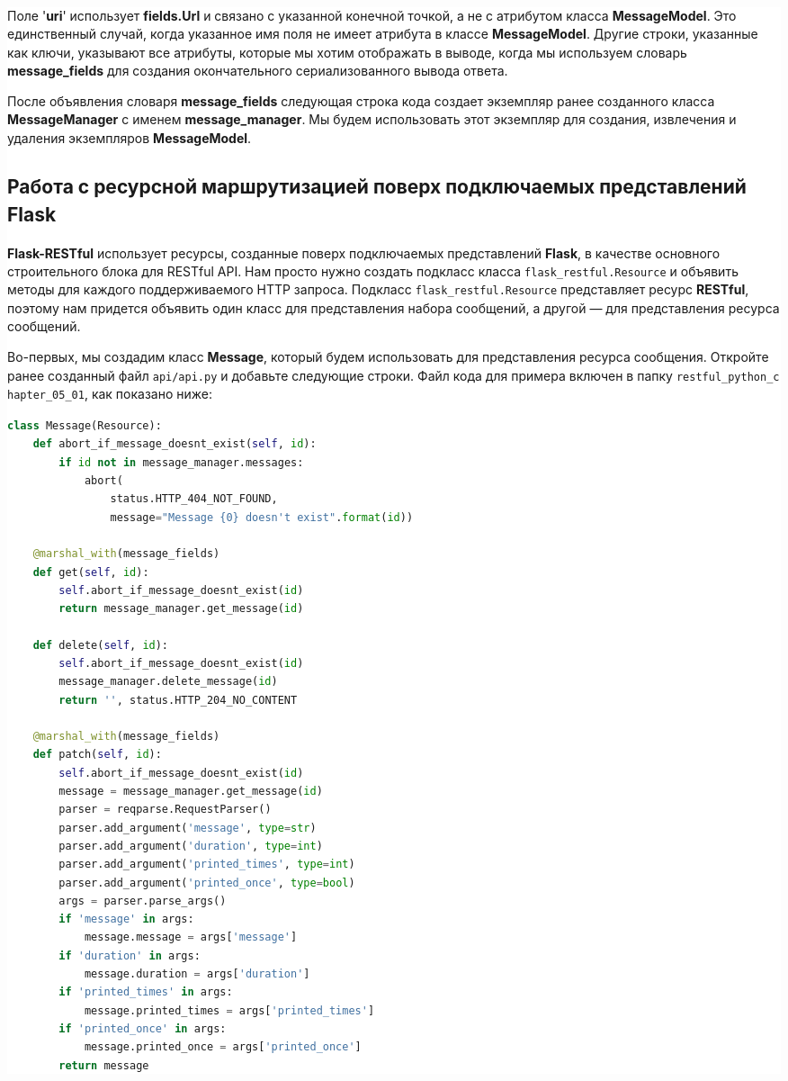 Поле '**uri**' использует **fields.Url** и связано с указанной конечной точкой, а не с атрибутом класса **MessageModel**. Это единственный случай, когда указанное имя поля не имеет атрибута в классе **MessageModel**. Другие строки, указанные как ключи, указывают все атрибуты, которые мы хотим отображать в выводе, когда мы используем словарь **message\_fields** для создания окончательного сериализованного вывода ответа.

После объявления словаря **message\_fields** следующая строка кода создает экземпляр ранее созданного класса **MessageManager** с именем **message\_manager**. Мы будем использовать этот экземпляр для создания, извлечения и удаления экземпляров **MessageModel**.

## Работа с ресурсной маршрутизацией поверх подключаемых представлений Flask

**Flask-RESTful** использует ресурсы, созданные поверх подключаемых представлений **Flask**, в качестве основного строительного блока для RESTful API. Нам просто нужно создать подкласс класса `flask_restful.Resource` и объявить методы для каждого поддерживаемого HTTP запроса. Подкласс `flask_restful.Resource` представляет ресурс **RESTful**, поэтому нам придется объявить один класс для представления набора сообщений, а другой — для представления ресурса сообщений.

Во-первых, мы создадим класс **Message**, который будем использовать для представления ресурса сообщения. Откройте ранее созданный файл `api/api.py` и добавьте следующие строки. Файл кода для примера включен в папку `restful_python_chapter_05_01`, как показано ниже:

```python
class Message(Resource):
    def abort_if_message_doesnt_exist(self, id):
        if id not in message_manager.messages:
            abort(
                status.HTTP_404_NOT_FOUND,
                message="Message {0} doesn't exist".format(id))

    @marshal_with(message_fields)
    def get(self, id):
        self.abort_if_message_doesnt_exist(id)
        return message_manager.get_message(id)

    def delete(self, id):
        self.abort_if_message_doesnt_exist(id)
        message_manager.delete_message(id)
        return '', status.HTTP_204_NO_CONTENT

    @marshal_with(message_fields)
    def patch(self, id):
        self.abort_if_message_doesnt_exist(id)
        message = message_manager.get_message(id)
        parser = reqparse.RequestParser()
        parser.add_argument('message', type=str)
        parser.add_argument('duration', type=int)
        parser.add_argument('printed_times', type=int)
        parser.add_argument('printed_once', type=bool)
        args = parser.parse_args()
        if 'message' in args:
            message.message = args['message']
        if 'duration' in args:
            message.duration = args['duration']
        if 'printed_times' in args:
            message.printed_times = args['printed_times']
        if 'printed_once' in args:
            message.printed_once = args['printed_once']
        return message
```
